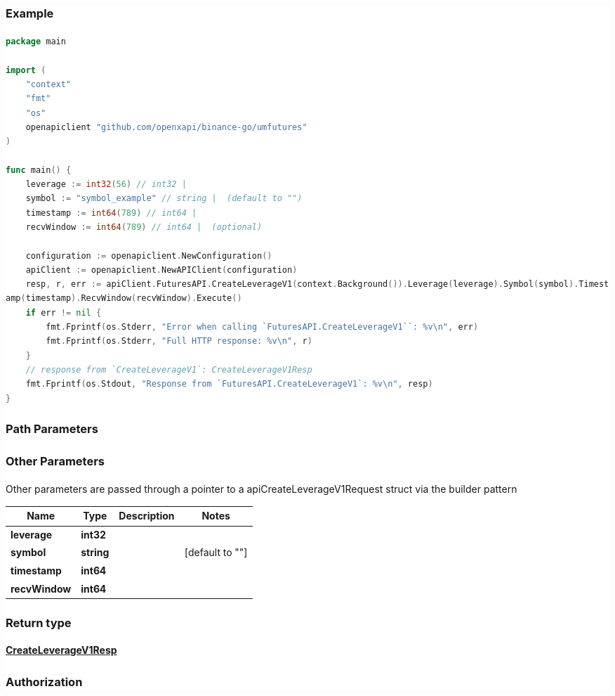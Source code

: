 

### Example

```go
package main

import (
	"context"
	"fmt"
	"os"
	openapiclient "github.com/openxapi/binance-go/umfutures"
)

func main() {
	leverage := int32(56) // int32 | 
	symbol := "symbol_example" // string |  (default to "")
	timestamp := int64(789) // int64 | 
	recvWindow := int64(789) // int64 |  (optional)

	configuration := openapiclient.NewConfiguration()
	apiClient := openapiclient.NewAPIClient(configuration)
	resp, r, err := apiClient.FuturesAPI.CreateLeverageV1(context.Background()).Leverage(leverage).Symbol(symbol).Timestamp(timestamp).RecvWindow(recvWindow).Execute()
	if err != nil {
		fmt.Fprintf(os.Stderr, "Error when calling `FuturesAPI.CreateLeverageV1``: %v\n", err)
		fmt.Fprintf(os.Stderr, "Full HTTP response: %v\n", r)
	}
	// response from `CreateLeverageV1`: CreateLeverageV1Resp
	fmt.Fprintf(os.Stdout, "Response from `FuturesAPI.CreateLeverageV1`: %v\n", resp)
}
```

### Path Parameters



### Other Parameters

Other parameters are passed through a pointer to a apiCreateLeverageV1Request struct via the builder pattern


Name | Type | Description  | Notes
------------- | ------------- | ------------- | -------------
 **leverage** | **int32** |  | 
 **symbol** | **string** |  | [default to &quot;&quot;]
 **timestamp** | **int64** |  | 
 **recvWindow** | **int64** |  | 

### Return type

[**CreateLeverageV1Resp**](CreateLeverageV1Resp.md)

### Authorization
